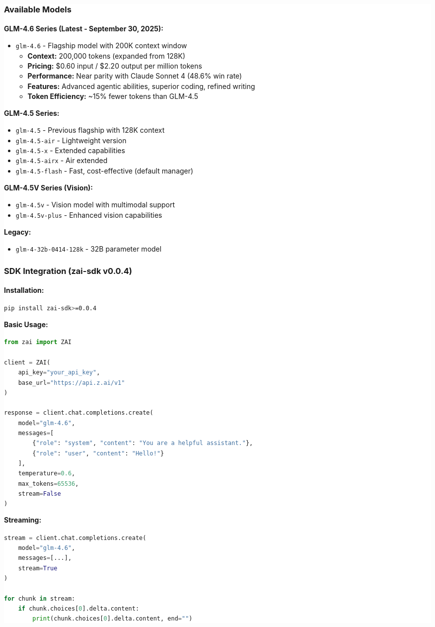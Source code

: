 ### Available Models

**GLM-4.6 Series (Latest - September 30, 2025):**
- `glm-4.6` - Flagship model with 200K context window
  - **Context:** 200,000 tokens (expanded from 128K)
  - **Pricing:** $0.60 input / $2.20 output per million tokens
  - **Performance:** Near parity with Claude Sonnet 4 (48.6% win rate)
  - **Features:** Advanced agentic abilities, superior coding, refined writing
  - **Token Efficiency:** ~15% fewer tokens than GLM-4.5

**GLM-4.5 Series:**
- `glm-4.5` - Previous flagship with 128K context
- `glm-4.5-air` - Lightweight version
- `glm-4.5-x` - Extended capabilities
- `glm-4.5-airx` - Air extended
- `glm-4.5-flash` - Fast, cost-effective (default manager)

**GLM-4.5V Series (Vision):**
- `glm-4.5v` - Vision model with multimodal support
- `glm-4.5v-plus` - Enhanced vision capabilities

**Legacy:**
- `glm-4-32b-0414-128k` - 32B parameter model

### SDK Integration (zai-sdk v0.0.4)

**Installation:**
```bash
pip install zai-sdk>=0.0.4
```

**Basic Usage:**
```python
from zai import ZAI

client = ZAI(
    api_key="your_api_key",
    base_url="https://api.z.ai/v1"
)

response = client.chat.completions.create(
    model="glm-4.6",
    messages=[
        {"role": "system", "content": "You are a helpful assistant."},
        {"role": "user", "content": "Hello!"}
    ],
    temperature=0.6,
    max_tokens=65536,
    stream=False
)
```

**Streaming:**
```python
stream = client.chat.completions.create(
    model="glm-4.6",
    messages=[...],
    stream=True
)

for chunk in stream:
    if chunk.choices[0].delta.content:
        print(chunk.choices[0].delta.content, end="")
```
